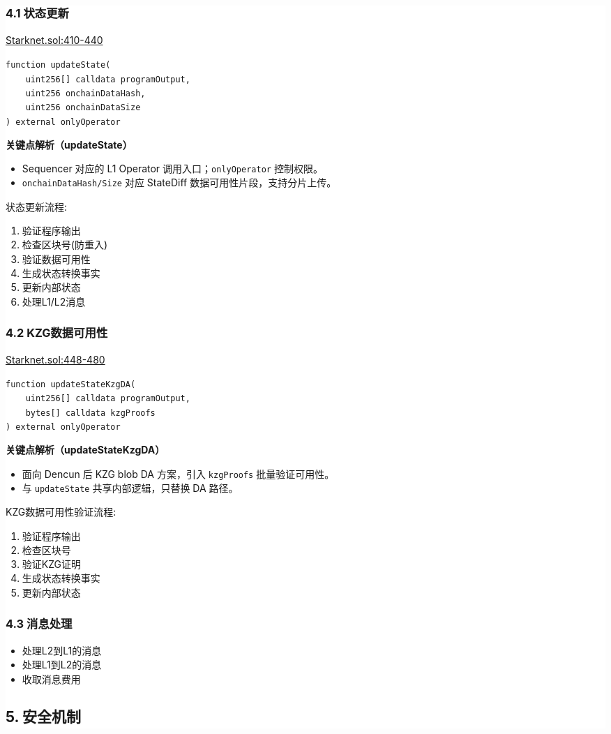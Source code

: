 ### 4.1 状态更新

[Starknet.sol:410-440](https://github.com/starkware-libs/cairo-lang/blob/ab8be404/src/starkware/starknet/solidity/Starknet.sol#L410-L440)

```solidity
function updateState(
    uint256[] calldata programOutput,
    uint256 onchainDataHash,
    uint256 onchainDataSize
) external onlyOperator
```

**关键点解析（updateState）**

* Sequencer 对应的 L1 Operator 调用入口；`onlyOperator` 控制权限。  
* `onchainDataHash/Size` 对应 StateDiff 数据可用性片段，支持分片上传。

状态更新流程:
1. 验证程序输出
2. 检查区块号(防重入)
3. 验证数据可用性
4. 生成状态转换事实
5. 更新内部状态
6. 处理L1/L2消息

### 4.2 KZG数据可用性

[Starknet.sol:448-480](https://github.com/starkware-libs/cairo-lang/blob/ab8be404/src/starkware/starknet/solidity/Starknet.sol#L448-L480)

```solidity
function updateStateKzgDA(
    uint256[] calldata programOutput, 
    bytes[] calldata kzgProofs
) external onlyOperator
```

**关键点解析（updateStateKzgDA）**

* 面向 Dencun 后 KZG blob DA 方案，引入 `kzgProofs` 批量验证可用性。  
* 与 `updateState` 共享内部逻辑，只替换 DA 路径。

KZG数据可用性验证流程:
1. 验证程序输出
2. 检查区块号
3. 验证KZG证明
4. 生成状态转换事实
5. 更新内部状态

### 4.3 消息处理
- 处理L2到L1的消息
- 处理L1到L2的消息
- 收取消息费用

## 5. 安全机制
